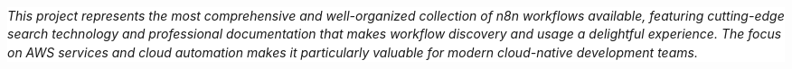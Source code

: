 *This project represents the most comprehensive and well-organized collection of n8n workflows available, featuring cutting-edge search technology and professional documentation that makes workflow discovery and usage a delightful experience. The focus on AWS services and cloud automation makes it particularly valuable for modern cloud-native development teams.*
